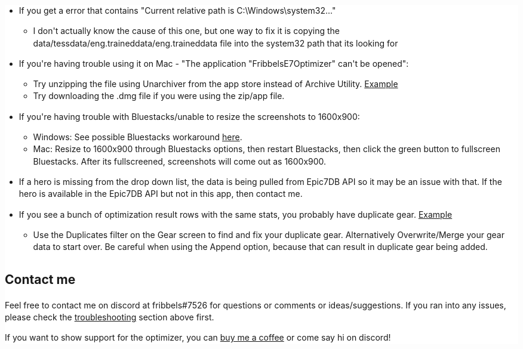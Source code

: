 - If you get a error that contains "Current relative path is C:\Windows\system32..."
  - I don't actually know the cause of this one, but one way to fix it is copying the data/tessdata/eng.traineddata/eng.traineddata file into the system32 path that its looking for

- If you're having trouble using it on Mac - "The application "FribbelsE7Optimizer" can't be opened":
  - Try unzipping the file using Unarchiver from the app store instead of Archive Utility. [Example](https://i.imgur.com/y9uGQcH.png)
  - Try downloading the .dmg file if you were using the zip/app file.
- If you're having trouble with Bluestacks/unable to resize the screenshots to 1600x900:
  - Windows: See possible Bluestacks workaround [here](https://github.com/fribbels/Fribbels-Epic-7-Optimizer/commit/94b8730e94e6323b278265ab46f6602ed7822c22#r45552268).
  - Mac: Resize to 1600x900 through Bluestacks options, then restart Bluestacks, then click the green button to fullscreen Bluestacks. After its fullscreened, screenshots will come out as 1600x900.

- If a hero is missing from the drop down list, the data is being pulled from Epic7DB API so it may be an issue with that. If the hero is available in the Epic7DB API but not in this app, then contact me.
- If you see a bunch of optimization result rows with the same stats, you probably have duplicate gear. [Example](https://i.imgur.com/hUcyN1I.png)
  - Use the Duplicates filter on the Gear screen to find and fix your duplicate gear. Alternatively Overwrite/Merge your gear data to start over. Be careful when using the Append option, because that can result in duplicate gear being added.

## Contact me

Feel free to contact me on discord at fribbels#7526 for questions or comments or ideas/suggestions. If you ran into any issues, please check the [troubleshooting](https://github.com/fribbels/Fribbels-Epic-7-Optimizer/#troubleshooting) section above first.

If you want to show support for the optimizer, you can [buy me a coffee](https://www.buymeacoffee.com/fribbels) or come say hi on discord!

